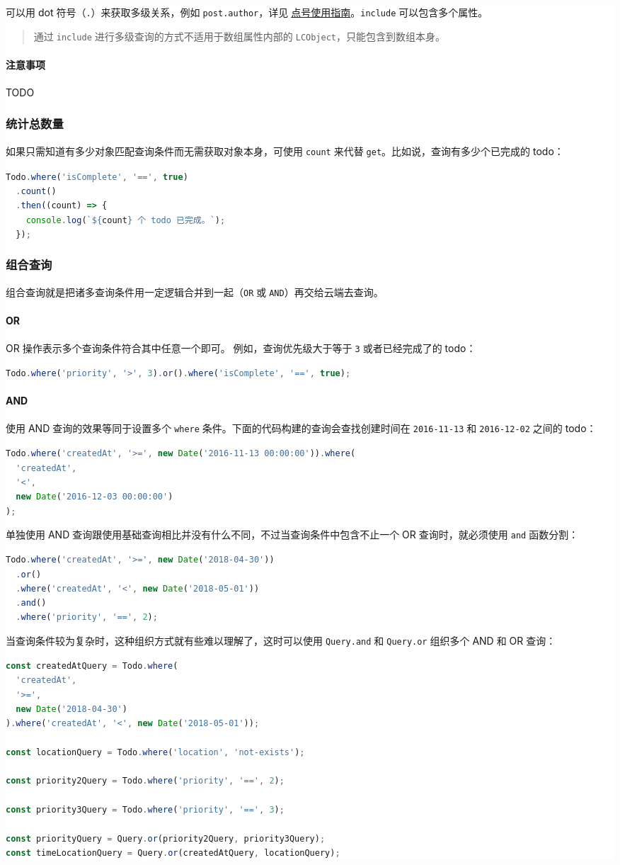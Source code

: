 可以用 dot 符号（`.`）来获取多级关系，例如 `post.author`，详见 [点号使用指南](#TODO)。`include` 可以包含多个属性。

> 通过 `include` 进行多级查询的方式不适用于数组属性内部的 `LCObject`，只能包含到数组本身。

#### 注意事项

TODO

### 统计总数量

如果只需知道有多少对象匹配查询条件而无需获取对象本身，可使用 `count` 来代替 `get`。比如说，查询有多少个已完成的 todo：

```js
Todo.where('isComplete', '==', true)
  .count()
  .then((count) => {
    console.log(`${count} 个 todo 已完成。`);
  });
```

### 组合查询

组合查询就是把诸多查询条件用一定逻辑合并到一起（`OR` 或 `AND`）再交给云端去查询。

#### OR

OR 操作表示多个查询条件符合其中任意一个即可。 例如，查询优先级大于等于 `3` 或者已经完成了的 todo：

```js
Todo.where('priority', '>', 3).or().where('isComplete', '==', true);
```

#### AND

使用 AND 查询的效果等同于设置多个 `where` 条件。下面的代码构建的查询会查找创建时间在 `2016-11-13` 和 `2016-12-02` 之间的 todo：

```js
Todo.where('createdAt', '>=', new Date('2016-11-13 00:00:00')).where(
  'createdAt',
  '<',
  new Date('2016-12-03 00:00:00')
);
```

单独使用 AND 查询跟使用基础查询相比并没有什么不同，不过当查询条件中包含不止一个 OR 查询时，就必须使用 `and` 函数分割：

```js
Todo.where('createdAt', '>=', new Date('2018-04-30'))
  .or()
  .where('createdAt', '<', new Date('2018-05-01'))
  .and()
  .where('priority', '==', 2);
```

当查询条件较为复杂时，这种组织方式就有些难以理解了，这时可以使用 `Query.and` 和 `Query.or` 组织多个 AND 和 OR 查询：

```js
const createdAtQuery = Todo.where(
  'createdAt',
  '>=',
  new Date('2018-04-30')
).where('createdAt', '<', new Date('2018-05-01'));

const locationQuery = Todo.where('location', 'not-exists');

const priority2Query = Todo.where('priority', '==', 2);

const priority3Query = Todo.where('priority', '==', 3);

const priorityQuery = Query.or(priority2Query, priority3Query);
const timeLocationQuery = Query.or(createdAtQuery, locationQuery);
```